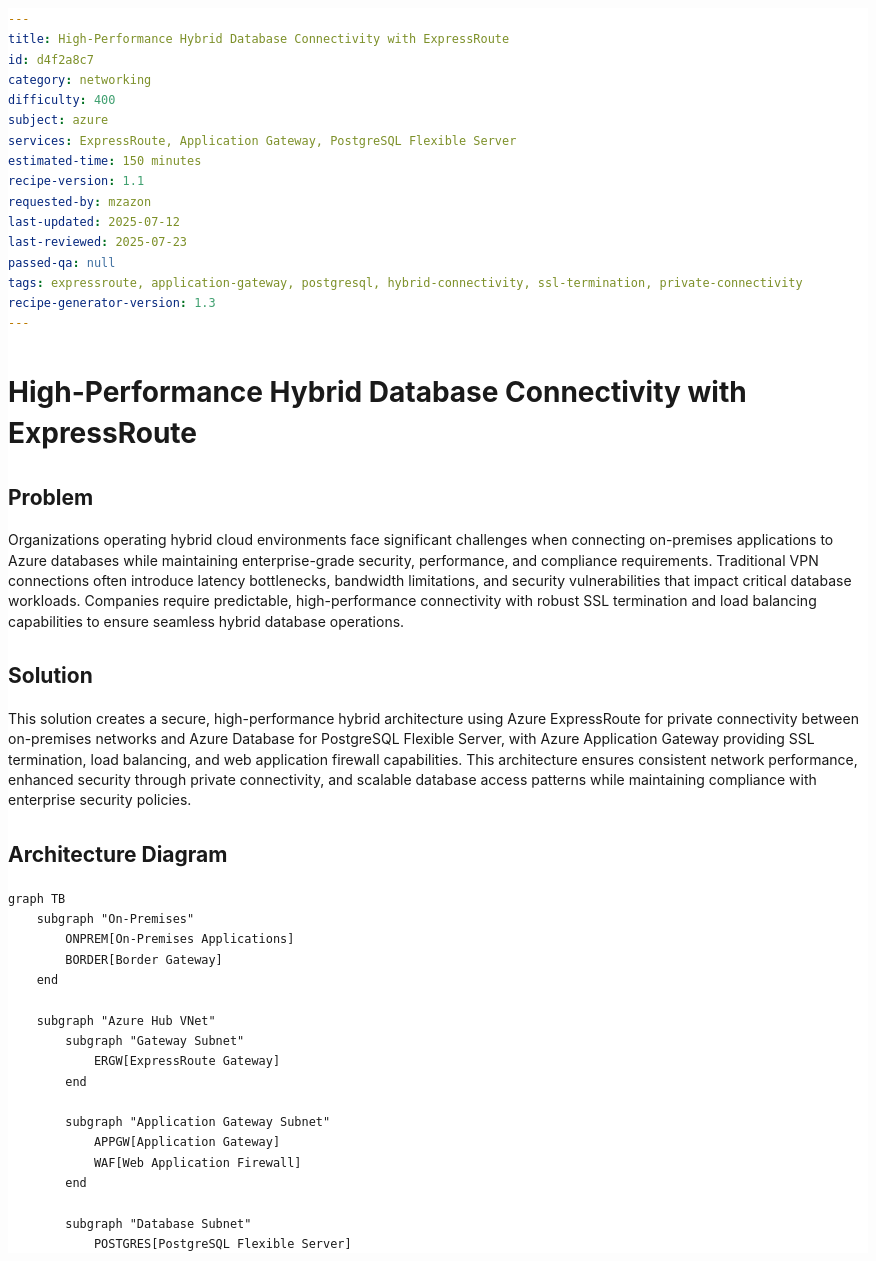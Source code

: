 ```yaml
---
title: High-Performance Hybrid Database Connectivity with ExpressRoute
id: d4f2a8c7
category: networking
difficulty: 400
subject: azure
services: ExpressRoute, Application Gateway, PostgreSQL Flexible Server
estimated-time: 150 minutes
recipe-version: 1.1
requested-by: mzazon
last-updated: 2025-07-12
last-reviewed: 2025-07-23
passed-qa: null
tags: expressroute, application-gateway, postgresql, hybrid-connectivity, ssl-termination, private-connectivity
recipe-generator-version: 1.3
---
```


# High-Performance Hybrid Database Connectivity with ExpressRoute

## Problem

Organizations operating hybrid cloud environments face significant challenges when connecting on-premises applications to Azure databases while maintaining enterprise-grade security, performance, and compliance requirements. Traditional VPN connections often introduce latency bottlenecks, bandwidth limitations, and security vulnerabilities that impact critical database workloads. Companies require predictable, high-performance connectivity with robust SSL termination and load balancing capabilities to ensure seamless hybrid database operations.

## Solution

This solution creates a secure, high-performance hybrid architecture using Azure ExpressRoute for private connectivity between on-premises networks and Azure Database for PostgreSQL Flexible Server, with Azure Application Gateway providing SSL termination, load balancing, and web application firewall capabilities. This architecture ensures consistent network performance, enhanced security through private connectivity, and scalable database access patterns while maintaining compliance with enterprise security policies.

## Architecture Diagram

```mermaid
graph TB
    subgraph "On-Premises"
        ONPREM[On-Premises Applications]
        BORDER[Border Gateway]
    end
    
    subgraph "Azure Hub VNet"
        subgraph "Gateway Subnet"
            ERGW[ExpressRoute Gateway]
        end
        
        subgraph "Application Gateway Subnet"
            APPGW[Application Gateway]
            WAF[Web Application Firewall]
        end
        
        subgraph "Database Subnet"
            POSTGRES[PostgreSQL Flexible Server]
```